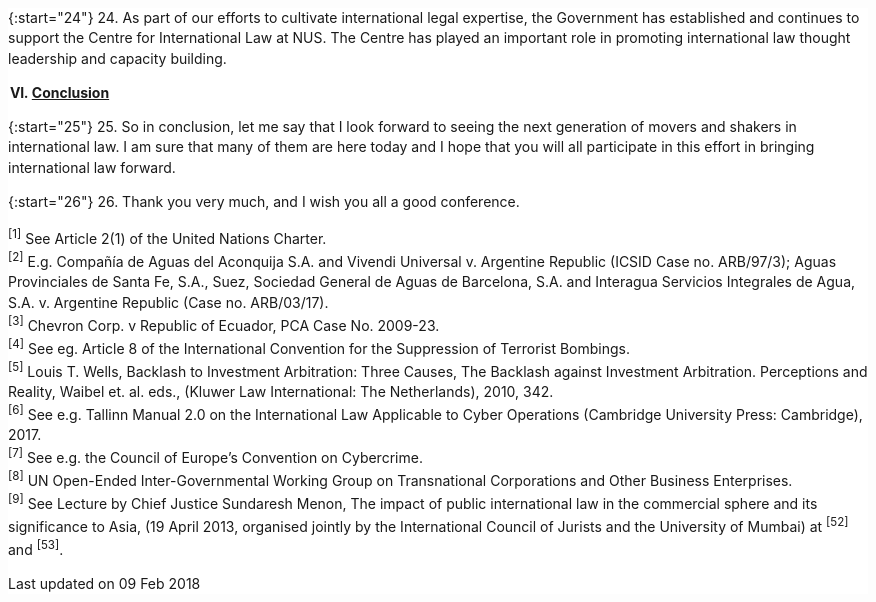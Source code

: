 
{:start="24"}
24. As part of our efforts to cultivate international legal expertise, the Government has established and continues to support the Centre for International Law at NUS. The Centre has played an important role in promoting international law thought leadership and capacity building. 


<ol start="6" style="list-style-type: upper-roman; font-weight:bold;">
 <li><u>Conclusion</u></li>
</ol>


{:start="25"}
25.  So in conclusion, let me say that I look forward to seeing the next generation of movers and shakers in international law. I am sure that many of them are here today and I hope that you will all participate in this effort in bringing international law forward.
 

{:start="26"} 
26. Thank you very much, and I wish you all a good conference. 

<sup>[1]</sup> See Article 2(1) of the United Nations Charter.  
<sup>[2]</sup> E.g. Compañía de Aguas del Aconquija S.A. and Vivendi Universal v. Argentine Republic (ICSID Case no. ARB/97/3); Aguas Provinciales de Santa Fe, S.A., Suez, Sociedad General de Aguas de Barcelona, S.A. and Interagua Servicios Integrales de Agua, S.A. v. Argentine Republic (Case no. ARB/03/17).  
<sup>[3]</sup> Chevron Corp. v Republic of Ecuador, PCA Case No. 2009-23.  
<sup>[4]</sup> See eg. Article 8 of the International Convention for the Suppression of Terrorist Bombings.   
<sup>[5]</sup> Louis T. Wells, Backlash to Investment Arbitration: Three Causes, The Backlash against Investment Arbitration.   Perceptions and Reality, Waibel et. al. eds., (Kluwer Law International: The Netherlands), 2010, 342.  
<sup>[6]</sup> See e.g. Tallinn Manual 2.0 on the International Law Applicable to Cyber Operations (Cambridge University Press: Cambridge), 2017.     
<sup>[7]</sup> See e.g. the Council of Europe’s Convention on Cybercrime.  
<sup>[8]</sup> UN Open-Ended Inter-Governmental Working Group on Transnational Corporations and Other Business Enterprises.  
<sup>[9]</sup> See Lecture by Chief Justice Sundaresh Menon, The impact of public international law in the commercial sphere and its   significance to Asia, (19 April 2013, organised jointly by the International Council of Jurists and the University of Mumbai) at <sup>[52]</sup> and <sup>[53]</sup>.  


<p class="right-side-updated">Last updated on 09 Feb 2018</p> 
